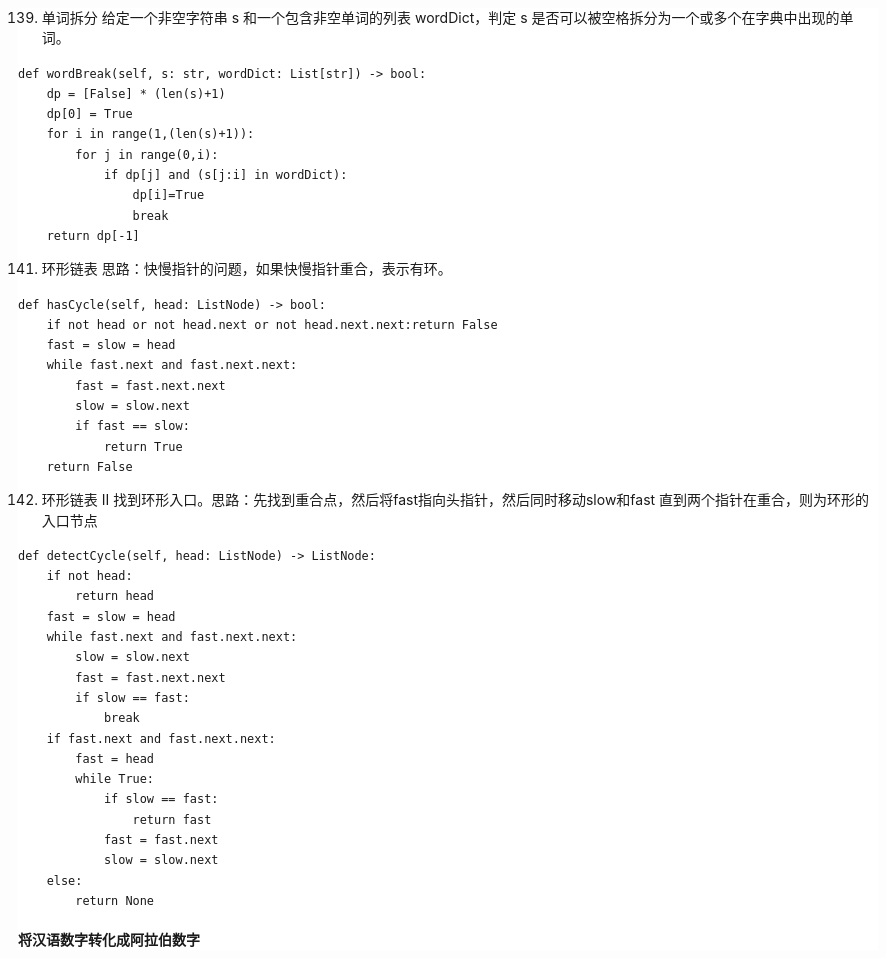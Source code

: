 139. 单词拆分
给定一个非空字符串 s 和一个包含非空单词的列表 wordDict，判定 s 是否可以被空格拆分为一个或多个在字典中出现的单词。
```
def wordBreak(self, s: str, wordDict: List[str]) -> bool:
	dp = [False] * (len(s)+1)
	dp[0] = True
	for i in range(1,(len(s)+1)):
		for j in range(0,i):
			if dp[j] and (s[j:i] in wordDict):
				dp[i]=True
				break         
	return dp[-1]
```

141. 环形链表
	思路：快慢指针的问题，如果快慢指针重合，表示有环。
```
def hasCycle(self, head: ListNode) -> bool:
	if not head or not head.next or not head.next.next:return False
	fast = slow = head
	while fast.next and fast.next.next:
		fast = fast.next.next
		slow = slow.next
		if fast == slow:
			return True
	return False
```

142. 环形链表 II
	找到环形入口。思路：先找到重合点，然后将fast指向头指针，然后同时移动slow和fast
	直到两个指针在重合，则为环形的入口节点
```
def detectCycle(self, head: ListNode) -> ListNode:
	if not head:
		return head
	fast = slow = head
	while fast.next and fast.next.next:
		slow = slow.next
		fast = fast.next.next
		if slow == fast:
			break
	if fast.next and fast.next.next:
		fast = head
		while True:
			if slow == fast:
				return fast
			fast = fast.next
			slow = slow.next
	else:
		return None
```


#### 将汉语数字转化成阿拉伯数字
